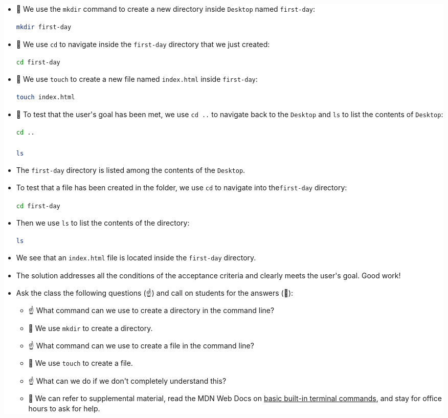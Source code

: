   * 🔑 We use the `mkdir` command to create a new directory inside `Desktop` named `first-day`:

    ```bash
    mkdir first-day
    ```

  * 🔑 We use `cd` to navigate inside the `first-day` directory that we just created:

    ```bash
    cd first-day
    ```

  * 🔑 We use `touch` to create a new file named `index.html` inside `first-day`:

    ```bash
    touch index.html
    ```

  * 🔑 To test that the user's goal has been met, we use `cd ..` to navigate back to the `Desktop` and `ls` to list the contents of `Desktop`:

    ```bash
    cd ..

    ls
    ```

  * The `first-day` directory is listed among the contents of the `Desktop`.

  * To test that a file has been created in the folder, we use `cd` to navigate into the`first-day` directory:

    ```bash
    cd first-day
    ```

  * Then we use `ls` to list the contents of the directory:

    ```bash
    ls
    ```

  * We see that an `index.html` file is located inside the `first-day` directory.

  * The solution addresses all the conditions of the acceptance criteria and clearly meets the user's goal. Good work!

* Ask the class the following questions (☝️) and call on students for the answers (🙋):

  * ☝️ What command can we use to create a directory in the command line?

  * 🙋 We use `mkdir` to create a directory.

  * ☝️ What command can we use to create a file in the command line?

  * 🙋 We use `touch` to create a file.

  * ☝️ What can we do if we don't completely understand this?

  * 🙋 We can refer to supplemental material, read the MDN Web Docs on [basic built-in terminal commands](https://developer.mozilla.org/en-US/docs/Learn/Tools_and_testing/Understanding_client-side_tools/Command_line#Basic_built-in_terminal_commands), and stay for office hours to ask for help.
